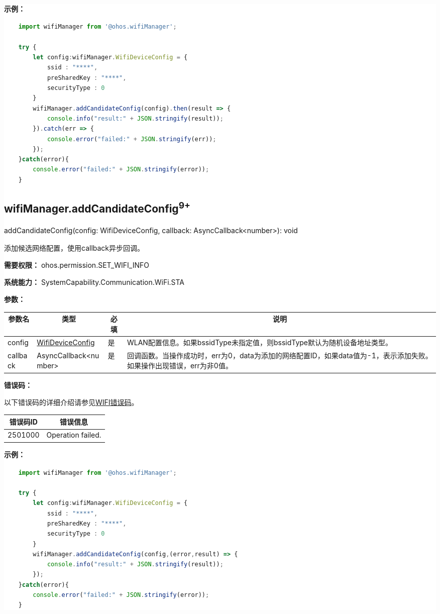 **示例：**
`````ts
	import wifiManager from '@ohos.wifiManager';

	try {
		let config:wifiManager.WifiDeviceConfig = {
			ssid : "****",
			preSharedKey : "****",
			securityType : 0
		}
		wifiManager.addCandidateConfig(config).then(result => {
			console.info("result:" + JSON.stringify(result));
		}).catch(err => {
			console.error("failed:" + JSON.stringify(err));
		});
	}catch(error){
		console.error("failed:" + JSON.stringify(error));
	}
`````

## wifiManager.addCandidateConfig<sup>9+</sup>

addCandidateConfig(config: WifiDeviceConfig, callback: AsyncCallback&lt;number&gt;): void

添加候选网络配置，使用callback异步回调。

**需要权限：** ohos.permission.SET_WIFI_INFO

**系统能力：** SystemCapability.Communication.WiFi.STA

**参数：**

| **参数名** | **类型** | **必填** | **说明** |
| -------- | -------- | -------- | -------- |
| config | [WifiDeviceConfig](#wifideviceconfig9) | 是 | WLAN配置信息。如果bssidType未指定值，则bssidType默认为随机设备地址类型。 |
| callback | AsyncCallback&lt;number&gt; | 是 | 回调函数。当操作成功时，err为0，data为添加的网络配置ID，如果data值为-1，表示添加失败。如果操作出现错误，err为非0值。 |

**错误码：**

以下错误码的详细介绍请参见[WIFI错误码](../errorcodes/errorcode-wifi.md)。

| **错误码ID** | **错误信息** |
  | -------- | -------- |
| 2501000  | Operation failed.|

**示例：**
`````ts
	import wifiManager from '@ohos.wifiManager';

	try {
		let config:wifiManager.WifiDeviceConfig = {
			ssid : "****",
			preSharedKey : "****",
			securityType : 0
		}
		wifiManager.addCandidateConfig(config,(error,result) => {
			console.info("result:" + JSON.stringify(result));
		});	
	}catch(error){
		console.error("failed:" + JSON.stringify(error));
	}
`````

